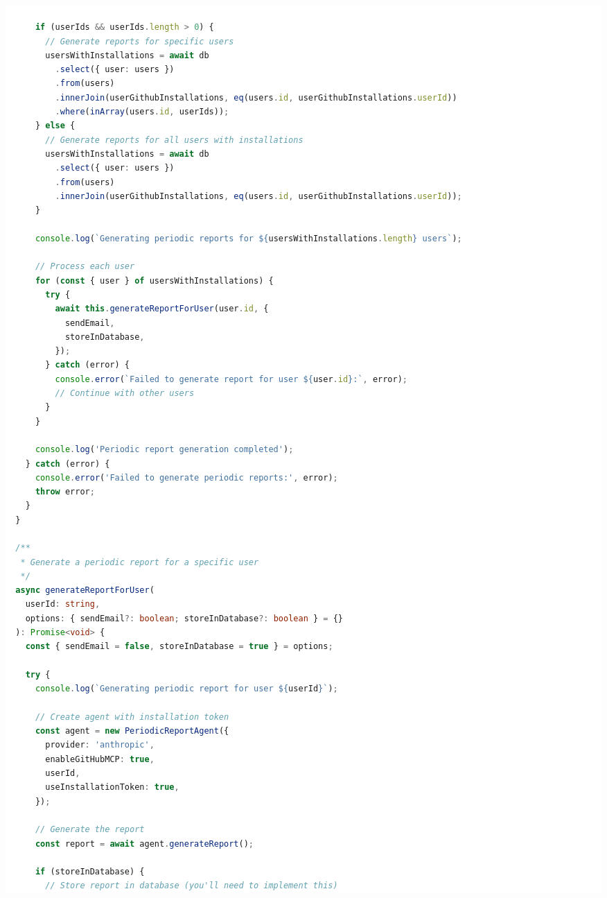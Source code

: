 ```typescript
      
      if (userIds && userIds.length > 0) {
        // Generate reports for specific users
        usersWithInstallations = await db
          .select({ user: users })
          .from(users)
          .innerJoin(userGithubInstallations, eq(users.id, userGithubInstallations.userId))
          .where(inArray(users.id, userIds));
      } else {
        // Generate reports for all users with installations
        usersWithInstallations = await db
          .select({ user: users })
          .from(users)
          .innerJoin(userGithubInstallations, eq(users.id, userGithubInstallations.userId));
      }

      console.log(`Generating periodic reports for ${usersWithInstallations.length} users`);

      // Process each user
      for (const { user } of usersWithInstallations) {
        try {
          await this.generateReportForUser(user.id, {
            sendEmail,
            storeInDatabase,
          });
        } catch (error) {
          console.error(`Failed to generate report for user ${user.id}:`, error);
          // Continue with other users
        }
      }

      console.log('Periodic report generation completed');
    } catch (error) {
      console.error('Failed to generate periodic reports:', error);
      throw error;
    }
  }

  /**
   * Generate a periodic report for a specific user
   */
  async generateReportForUser(
    userId: string, 
    options: { sendEmail?: boolean; storeInDatabase?: boolean } = {}
  ): Promise<void> {
    const { sendEmail = false, storeInDatabase = true } = options;

    try {
      console.log(`Generating periodic report for user ${userId}`);

      // Create agent with installation token
      const agent = new PeriodicReportAgent({
        provider: 'anthropic',
        enableGitHubMCP: true,
        userId,
        useInstallationToken: true,
      });

      // Generate the report
      const report = await agent.generateReport();

      if (storeInDatabase) {
        // Store report in database (you'll need to implement this)
```